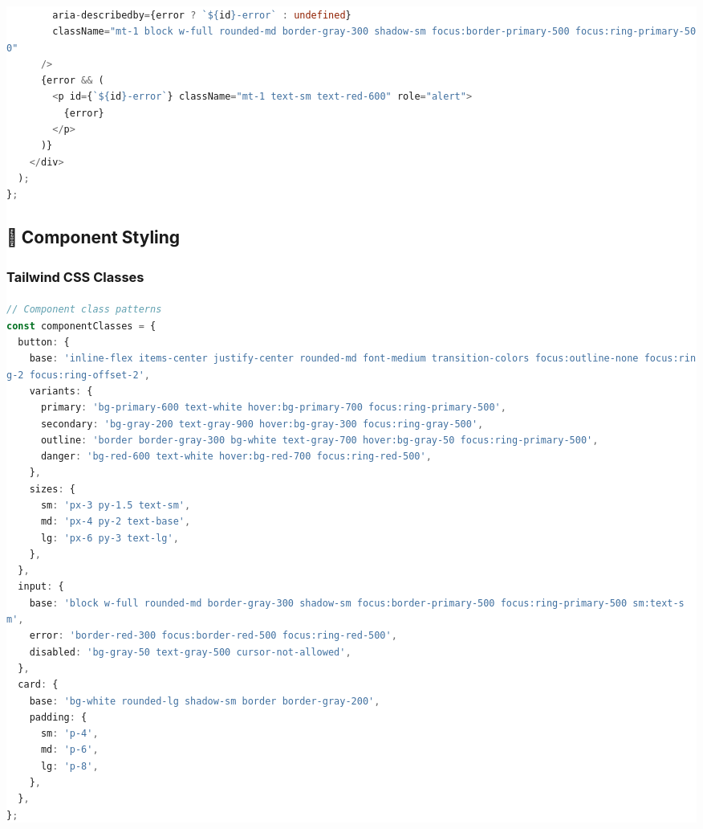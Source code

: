 ```typescript
        aria-describedby={error ? `${id}-error` : undefined}
        className="mt-1 block w-full rounded-md border-gray-300 shadow-sm focus:border-primary-500 focus:ring-primary-500"
      />
      {error && (
        <p id={`${id}-error`} className="mt-1 text-sm text-red-600" role="alert">
          {error}
        </p>
      )}
    </div>
  );
};
```

## 🎨 **Component Styling**

### **Tailwind CSS Classes**
```typescript
// Component class patterns
const componentClasses = {
  button: {
    base: 'inline-flex items-center justify-center rounded-md font-medium transition-colors focus:outline-none focus:ring-2 focus:ring-offset-2',
    variants: {
      primary: 'bg-primary-600 text-white hover:bg-primary-700 focus:ring-primary-500',
      secondary: 'bg-gray-200 text-gray-900 hover:bg-gray-300 focus:ring-gray-500',
      outline: 'border border-gray-300 bg-white text-gray-700 hover:bg-gray-50 focus:ring-primary-500',
      danger: 'bg-red-600 text-white hover:bg-red-700 focus:ring-red-500',
    },
    sizes: {
      sm: 'px-3 py-1.5 text-sm',
      md: 'px-4 py-2 text-base',
      lg: 'px-6 py-3 text-lg',
    },
  },
  input: {
    base: 'block w-full rounded-md border-gray-300 shadow-sm focus:border-primary-500 focus:ring-primary-500 sm:text-sm',
    error: 'border-red-300 focus:border-red-500 focus:ring-red-500',
    disabled: 'bg-gray-50 text-gray-500 cursor-not-allowed',
  },
  card: {
    base: 'bg-white rounded-lg shadow-sm border border-gray-200',
    padding: {
      sm: 'p-4',
      md: 'p-6',
      lg: 'p-8',
    },
  },
};
```
